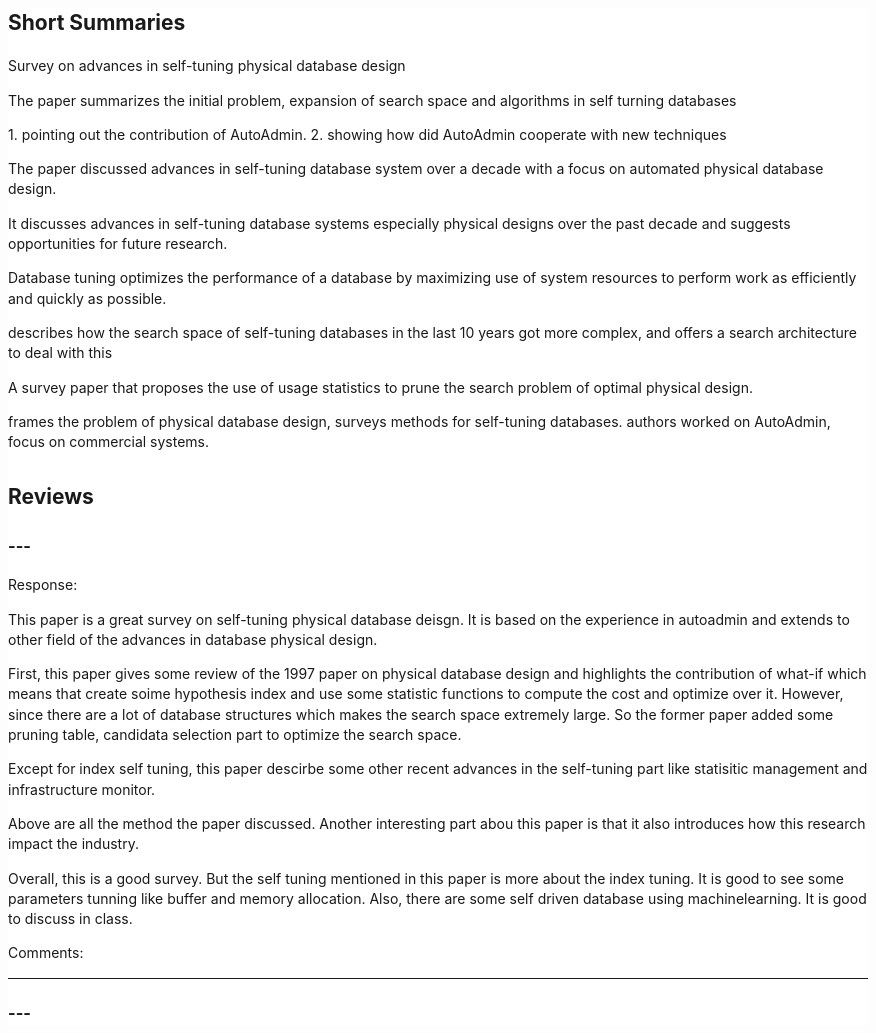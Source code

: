 <h2 id="short-summaries">Short Summaries</h2>

<p class="block">Survey on advances in self-tuning physical database design</p>

<p class="block">The paper summarizes the initial problem, expansion of search space and algorithms in self turning databases</p>

<p class="block">1. pointing out the contribution of AutoAdmin. 2. showing how did AutoAdmin cooperate with new techniques</p>

<p class="block">The paper discussed advances in self-tuning database system over a decade with a focus on automated physical database design.</p>

<p class="block">It discusses advances in self-tuning database systems especially physical designs over the past decade and suggests opportunities for future research.</p>

<p class="block">Database tuning optimizes the performance of a database by maximizing use of system resources to perform work as efficiently and quickly as possible.</p>

<p class="block">describes how the search space of self-tuning databases in the last 10 years got more complex, and offers a search architecture to deal with this</p>

<p class="block">A survey paper that proposes the use of usage statistics to prune the search problem of optimal physical design.</p>

<p class="block">frames the problem of physical database design, surveys methods for self-tuning databases. authors worked on AutoAdmin, focus on commercial systems.</p>

<h2 id="reviews">Reviews</h2>

<p class="review">
  <h3>---</h3>

  <div>Response:</div>
  <p class="block">This paper is a great survey on self-tuning physical database deisgn. It is based on the experience in autoadmin and extends to other field of the advances in database physical design. 

First, this paper gives some review of the 1997 paper on physical database design and highlights the contribution of what-if which means that create soime hypothesis index and use some statistic functions to compute the cost and optimize over it. However, since there are a lot of database structures which makes the search space extremely large. So the former paper added some pruning table, candidata selection part to optimize the search space.

Except for index self tuning, this paper descirbe some other recent advances in the self-tuning part like statisitic management and infrastructure monitor.

Above are all the method the paper discussed. Another interesting part abou this paper is that it also introduces how this research impact the industry. 

Overall, this is a good survey. But the self tuning mentioned in this paper is more about the index tuning. It is good to see some parameters tunning like buffer and memory allocation. Also, there are some self driven database using machinelearning. It is good to discuss in class.</p>
  <div>Comments:</div>
  <p class="block"></p>
  </p>
<hr />

<p class="review">
  <h3>---</h3>
